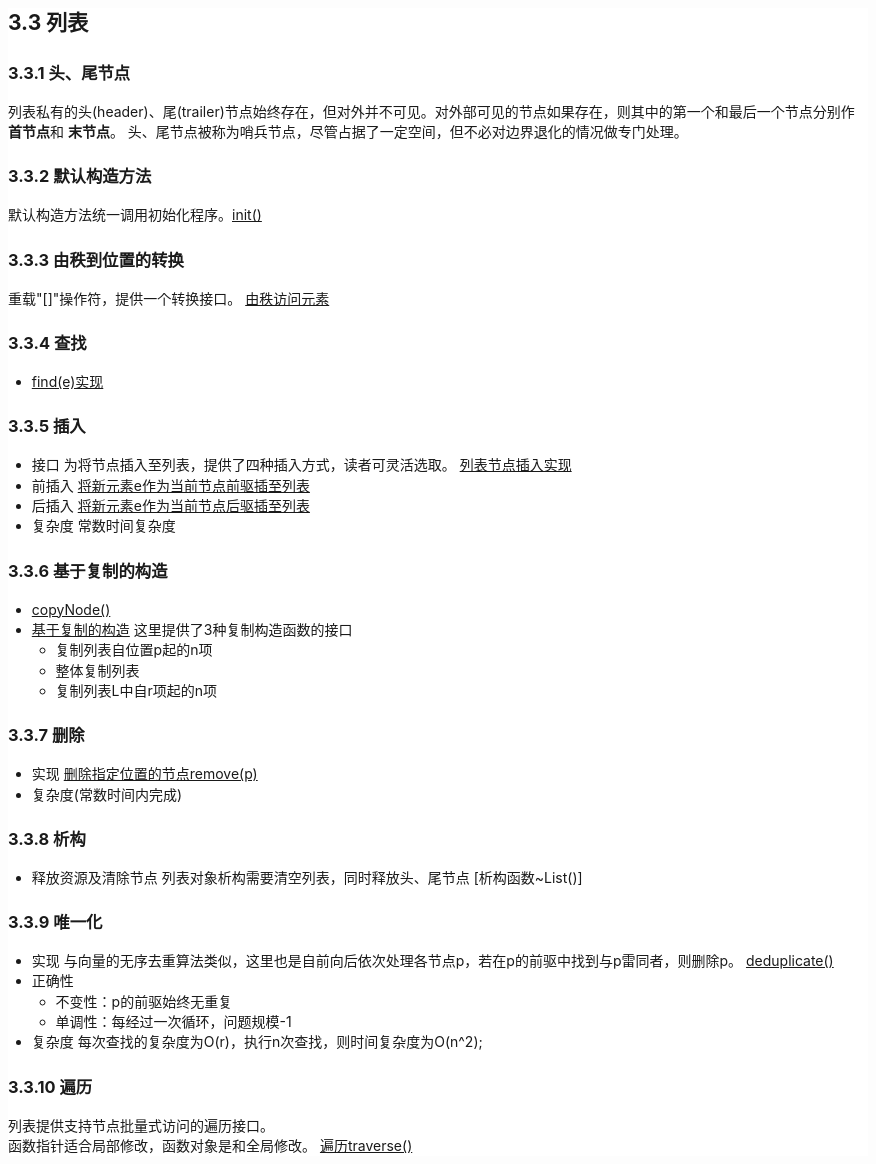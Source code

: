 ## 3.3 列表
### 3.3.1 头、尾节点
列表私有的头(header)、尾(trailer)节点始终存在，但对外并不可见。对外部可见的节点如果存在，则其中的第一个和最后一个节点分别作 **首节点**和 **末节点**。
头、尾节点被称为哨兵节点，尽管占据了一定空间，但不必对边界退化的情况做专门处理。
### 3.3.2 默认构造方法
默认构造方法统一调用初始化程序。[init()](list/list_initialize.h)
### 3.3.3 由秩到位置的转换
重载"[]"操作符，提供一个转换接口。
[由秩访问元素](list/list_backet.h)
### 3.3.4 查找
- [find(e)实现](list/list_find.h)
### 3.3.5 插入
- 接口
为将节点插入至列表，提供了四种插入方式，读者可灵活选取。
[列表节点插入实现](list/list_insert.h)
- 前插入
  [将新元素e作为当前节点前驱插至列表](list/listNode_insertAsPred.h)
- 后插入
  [将新元素e作为当前节点后驱插至列表](list/listNode_insertAsSucc.h)
- 复杂度
  常数时间复杂度
### 3.3.6 基于复制的构造
- [copyNode()](list/list_copyNodes.h)
- [基于复制的构造](list/list_constructor_by_copying.h)
  这里提供了3种复制构造函数的接口
  - 复制列表自位置p起的n项
  - 整体复制列表
  - 复制列表L中自r项起的n项

### 3.3.7 删除
- 实现
  [删除指定位置的节点remove(p)](list/list_remove.h)
- 复杂度(常数时间内完成)

### 3.3.8 析构
- 释放资源及清除节点
  列表对象析构需要清空列表，同时释放头、尾节点
  [析构函数~List()]

### 3.3.9 唯一化
- 实现
  与向量的无序去重算法类似，这里也是自前向后依次处理各节点p，若在p的前驱中找到与p雷同者，则删除p。
  [deduplicate()](list/list_deduplicate.h)
- 正确性
  - 不变性：p的前驱始终无重复
  - 单调性：每经过一次循环，问题规模-1
- 复杂度
  每次查找的复杂度为O(r)，执行n次查找，则时间复杂度为O(n^2);
### 3.3.10 遍历
  列表提供支持节点批量式访问的遍历接口。<br>函数指针适合局部修改，函数对象是和全局修改。
  [遍历traverse()](list/list_traverse.h)
